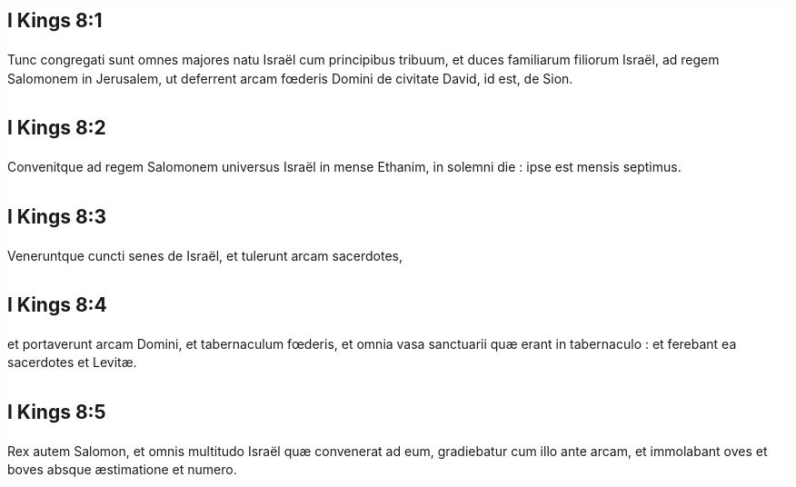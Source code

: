 
<a id="orgfe6dd6e"></a>

## I Kings 8:1

Tunc congregati sunt omnes majores natu Israël cum principibus tribuum, et duces familiarum filiorum Israël, ad regem Salomonem in Jerusalem, ut deferrent arcam fœderis Domini de civitate David, id est, de Sion.


<a id="org97bacb3"></a>

## I Kings 8:2

Convenitque ad regem Salomonem universus Israël in mense Ethanim, in solemni die : ipse est mensis septimus.


<a id="orge41daab"></a>

## I Kings 8:3

Veneruntque cuncti senes de Israël, et tulerunt arcam sacerdotes,


<a id="orgbe92c88"></a>

## I Kings 8:4

et portaverunt arcam Domini, et tabernaculum fœderis, et omnia vasa sanctuarii quæ erant in tabernaculo : et ferebant ea sacerdotes et Levitæ.


<a id="orgcd36994"></a>

## I Kings 8:5

Rex autem Salomon, et omnis multitudo Israël quæ convenerat ad eum, gradiebatur cum illo ante arcam, et immolabant oves et boves absque æstimatione et numero.


